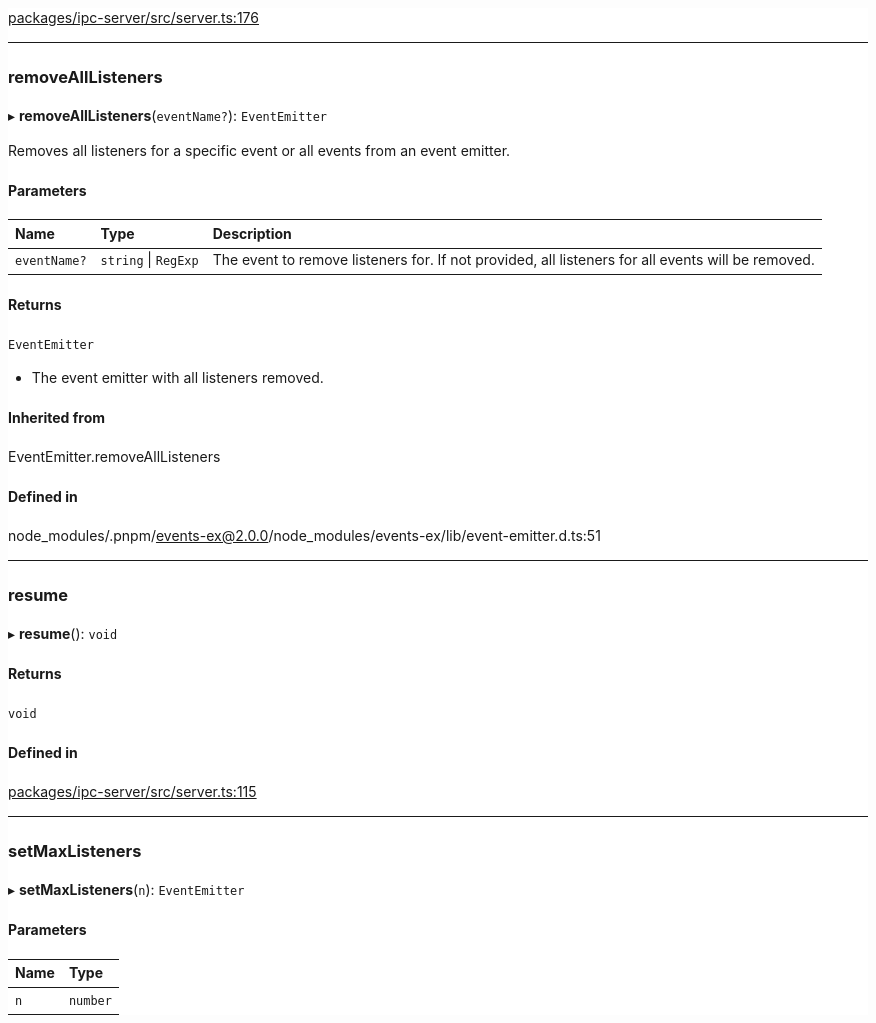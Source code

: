 [packages/ipc-server/src/server.ts:176](https://github.com/isdk/ipc-server.js/blob/e240e4395923d3d90123c33159fd9e4a3e252a28/src/server.ts#L176)

___

### removeAllListeners

▸ **removeAllListeners**(`eventName?`): `EventEmitter`

Removes all listeners for a specific event or all events from an event emitter.

#### Parameters

| Name | Type | Description |
| :------ | :------ | :------ |
| `eventName?` | `string` \| `RegExp` | The event to remove listeners for. If not provided, all listeners for all events will be removed. |

#### Returns

`EventEmitter`

- The event emitter with all listeners removed.

#### Inherited from

EventEmitter.removeAllListeners

#### Defined in

node_modules/.pnpm/events-ex@2.0.0/node_modules/events-ex/lib/event-emitter.d.ts:51

___

### resume

▸ **resume**(): `void`

#### Returns

`void`

#### Defined in

[packages/ipc-server/src/server.ts:115](https://github.com/isdk/ipc-server.js/blob/e240e4395923d3d90123c33159fd9e4a3e252a28/src/server.ts#L115)

___

### setMaxListeners

▸ **setMaxListeners**(`n`): `EventEmitter`

#### Parameters

| Name | Type |
| :------ | :------ |
| `n` | `number` |
